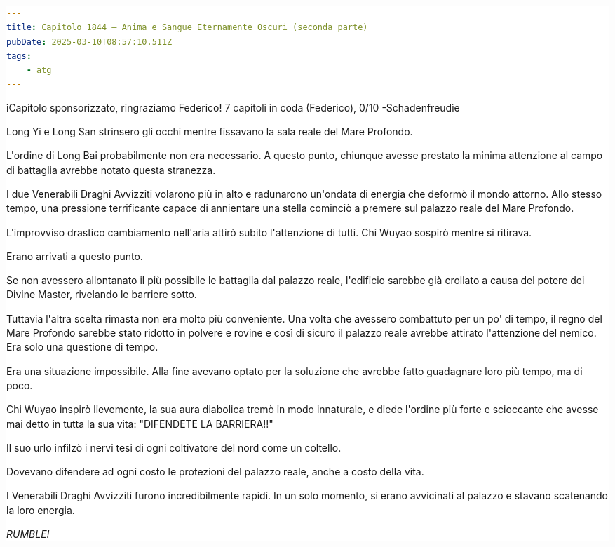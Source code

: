 ```yaml
---
title: Capitolo 1844 – Anima e Sangue Eternamente Oscuri (seconda parte)
pubDate: 2025-03-10T08:57:10.511Z
tags:
    - atg
---
```



ìCapitolo sponsorizzato, ringraziamo Federico!
7 capitoli in coda (Federico), 0/10
-Schadenfreudìe


Long Yi e Long San strinsero gli occhi mentre fissavano la sala reale del Mare Profondo.


L'ordine di Long Bai probabilmente non era necessario. A questo punto, chiunque avesse prestato la minima attenzione al campo di battaglia avrebbe notato questa stranezza.


I due Venerabili Draghi Avvizziti volarono più in alto e radunarono un'ondata di energia che deformò il mondo attorno. Allo stesso tempo, una pressione terrificante capace di annientare una stella cominciò a premere sul palazzo reale del Mare Profondo.


L'improvviso drastico cambiamento nell'aria attirò subito l'attenzione di tutti. Chi Wuyao sospirò mentre si ritirava.


Erano arrivati a questo punto.


Se non avessero allontanato il più possibile le battaglia dal palazzo reale, l'edificio sarebbe già crollato a causa del potere dei Divine Master, rivelando le barriere sotto.


Tuttavia l'altra scelta rimasta non era molto più conveniente. Una volta che avessero combattuto per un po' di tempo, il regno del Mare Profondo sarebbe stato ridotto in polvere e rovine e così di sicuro il palazzo reale avrebbe attirato l'attenzione del nemico. Era solo una questione di tempo.


Era una situazione impossibile. Alla fine avevano optato per la soluzione che avrebbe fatto guadagnare loro più tempo, ma di poco.


Chi Wuyao inspirò lievemente, la sua aura diabolica tremò in modo innaturale, e diede l'ordine più forte e scioccante che avesse mai detto in tutta la sua vita: "DIFENDETE LA BARRIERA!!"


Il suo urlo infilzò i nervi tesi di ogni coltivatore del nord come un coltello.


Dovevano difendere ad ogni costo le protezioni del palazzo reale, anche a costo della vita.


I Venerabili Draghi Avvizziti furono incredibilmente rapidi. In un solo momento, si erano avvicinati al palazzo e stavano scatenando la loro energia.


<em>RUMBLE!</em>

